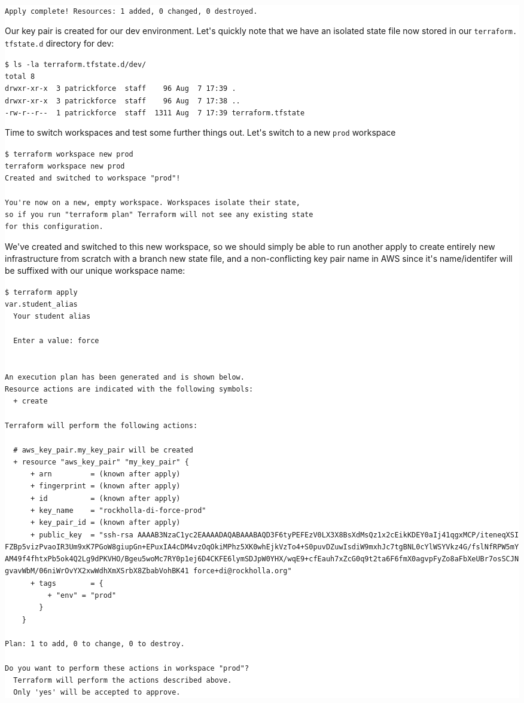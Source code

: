 ```
Apply complete! Resources: 1 added, 0 changed, 0 destroyed.
```

Our key pair is created for our dev environment. Let's quickly note that we have an isolated state file now stored in our `terraform.tfstate.d` directory for dev:

```
$ ls -la terraform.tfstate.d/dev/
total 8
drwxr-xr-x  3 patrickforce  staff    96 Aug  7 17:39 .
drwxr-xr-x  3 patrickforce  staff    96 Aug  7 17:38 ..
-rw-r--r--  1 patrickforce  staff  1311 Aug  7 17:39 terraform.tfstate
```


Time to switch workspaces and test some further things out. Let's switch to a new `prod` workspace

```
$ terraform workspace new prod
terraform workspace new prod
Created and switched to workspace "prod"!

You're now on a new, empty workspace. Workspaces isolate their state,
so if you run "terraform plan" Terraform will not see any existing state
for this configuration.
```

We've created and switched to this new workspace, so we should simply be able to run another apply to create entirely new infrastructure from scratch with a branch new state file, and a non-conflicting key pair name in AWS since it's name/identifer will be suffixed with our unique workspace name:


```
$ terraform apply
var.student_alias
  Your student alias

  Enter a value: force


An execution plan has been generated and is shown below.
Resource actions are indicated with the following symbols:
  + create

Terraform will perform the following actions:

  # aws_key_pair.my_key_pair will be created
  + resource "aws_key_pair" "my_key_pair" {
      + arn         = (known after apply)
      + fingerprint = (known after apply)
      + id          = (known after apply)
      + key_name    = "rockholla-di-force-prod"
      + key_pair_id = (known after apply)
      + public_key  = "ssh-rsa AAAAB3NzaC1yc2EAAAADAQABAAABAQD3F6tyPEFEzV0LX3X8BsXdMsQz1x2cEikKDEY0aIj41qgxMCP/iteneqXSIFZBp5vizPvaoIR3Um9xK7PGoW8giupGn+EPuxIA4cDM4vzOqOkiMPhz5XK0whEjkVzTo4+S0puvDZuwIsdiW9mxhJc7tgBNL0cYlWSYVkz4G/fslNfRPW5mYAM49f4fhtxPb5ok4Q2Lg9dPKVHO/Bgeu5woMc7RY0p1ej6D4CKFE6lymSDJpW0YHX/wqE9+cfEauh7xZcG0q9t2ta6F6fmX0agvpFyZo8aFbXeUBr7osSCJNgvavWbM/06niWrOvYX2xwWdhXmXSrbX8ZbabVohBK41 force+di@rockholla.org"
      + tags        = {
          + "env" = "prod"
        }
    }

Plan: 1 to add, 0 to change, 0 to destroy.

Do you want to perform these actions in workspace "prod"?
  Terraform will perform the actions described above.
  Only 'yes' will be accepted to approve.
```